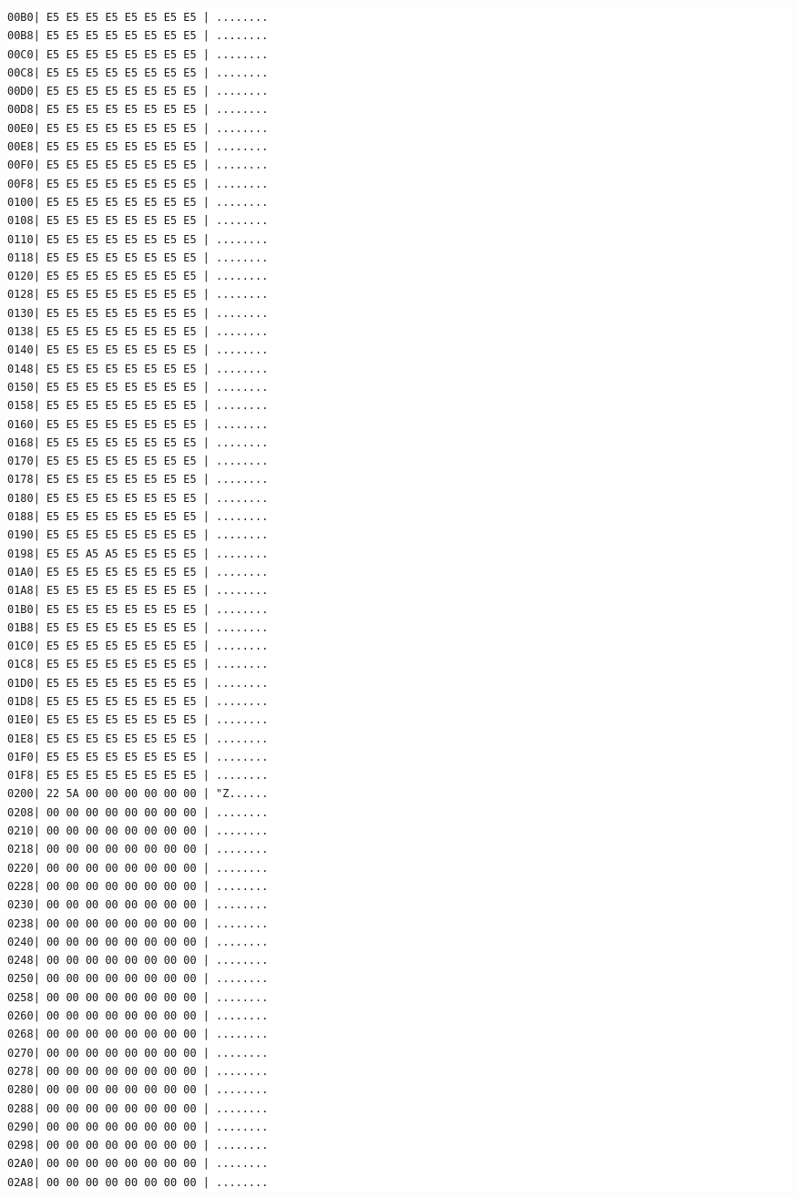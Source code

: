     00B0| E5 E5 E5 E5 E5 E5 E5 E5 | ........
    00B8| E5 E5 E5 E5 E5 E5 E5 E5 | ........
    00C0| E5 E5 E5 E5 E5 E5 E5 E5 | ........
    00C8| E5 E5 E5 E5 E5 E5 E5 E5 | ........
    00D0| E5 E5 E5 E5 E5 E5 E5 E5 | ........
    00D8| E5 E5 E5 E5 E5 E5 E5 E5 | ........
    00E0| E5 E5 E5 E5 E5 E5 E5 E5 | ........
    00E8| E5 E5 E5 E5 E5 E5 E5 E5 | ........
    00F0| E5 E5 E5 E5 E5 E5 E5 E5 | ........
    00F8| E5 E5 E5 E5 E5 E5 E5 E5 | ........
    0100| E5 E5 E5 E5 E5 E5 E5 E5 | ........
    0108| E5 E5 E5 E5 E5 E5 E5 E5 | ........
    0110| E5 E5 E5 E5 E5 E5 E5 E5 | ........
    0118| E5 E5 E5 E5 E5 E5 E5 E5 | ........
    0120| E5 E5 E5 E5 E5 E5 E5 E5 | ........
    0128| E5 E5 E5 E5 E5 E5 E5 E5 | ........
    0130| E5 E5 E5 E5 E5 E5 E5 E5 | ........
    0138| E5 E5 E5 E5 E5 E5 E5 E5 | ........
    0140| E5 E5 E5 E5 E5 E5 E5 E5 | ........
    0148| E5 E5 E5 E5 E5 E5 E5 E5 | ........
    0150| E5 E5 E5 E5 E5 E5 E5 E5 | ........
    0158| E5 E5 E5 E5 E5 E5 E5 E5 | ........
    0160| E5 E5 E5 E5 E5 E5 E5 E5 | ........
    0168| E5 E5 E5 E5 E5 E5 E5 E5 | ........
    0170| E5 E5 E5 E5 E5 E5 E5 E5 | ........
    0178| E5 E5 E5 E5 E5 E5 E5 E5 | ........
    0180| E5 E5 E5 E5 E5 E5 E5 E5 | ........
    0188| E5 E5 E5 E5 E5 E5 E5 E5 | ........
    0190| E5 E5 E5 E5 E5 E5 E5 E5 | ........
    0198| E5 E5 A5 A5 E5 E5 E5 E5 | ........
    01A0| E5 E5 E5 E5 E5 E5 E5 E5 | ........
    01A8| E5 E5 E5 E5 E5 E5 E5 E5 | ........
    01B0| E5 E5 E5 E5 E5 E5 E5 E5 | ........
    01B8| E5 E5 E5 E5 E5 E5 E5 E5 | ........
    01C0| E5 E5 E5 E5 E5 E5 E5 E5 | ........
    01C8| E5 E5 E5 E5 E5 E5 E5 E5 | ........
    01D0| E5 E5 E5 E5 E5 E5 E5 E5 | ........
    01D8| E5 E5 E5 E5 E5 E5 E5 E5 | ........
    01E0| E5 E5 E5 E5 E5 E5 E5 E5 | ........
    01E8| E5 E5 E5 E5 E5 E5 E5 E5 | ........
    01F0| E5 E5 E5 E5 E5 E5 E5 E5 | ........
    01F8| E5 E5 E5 E5 E5 E5 E5 E5 | ........
    0200| 22 5A 00 00 00 00 00 00 | "Z......
    0208| 00 00 00 00 00 00 00 00 | ........
    0210| 00 00 00 00 00 00 00 00 | ........
    0218| 00 00 00 00 00 00 00 00 | ........
    0220| 00 00 00 00 00 00 00 00 | ........
    0228| 00 00 00 00 00 00 00 00 | ........
    0230| 00 00 00 00 00 00 00 00 | ........
    0238| 00 00 00 00 00 00 00 00 | ........
    0240| 00 00 00 00 00 00 00 00 | ........
    0248| 00 00 00 00 00 00 00 00 | ........
    0250| 00 00 00 00 00 00 00 00 | ........
    0258| 00 00 00 00 00 00 00 00 | ........
    0260| 00 00 00 00 00 00 00 00 | ........
    0268| 00 00 00 00 00 00 00 00 | ........
    0270| 00 00 00 00 00 00 00 00 | ........
    0278| 00 00 00 00 00 00 00 00 | ........
    0280| 00 00 00 00 00 00 00 00 | ........
    0288| 00 00 00 00 00 00 00 00 | ........
    0290| 00 00 00 00 00 00 00 00 | ........
    0298| 00 00 00 00 00 00 00 00 | ........
    02A0| 00 00 00 00 00 00 00 00 | ........
    02A8| 00 00 00 00 00 00 00 00 | ........
